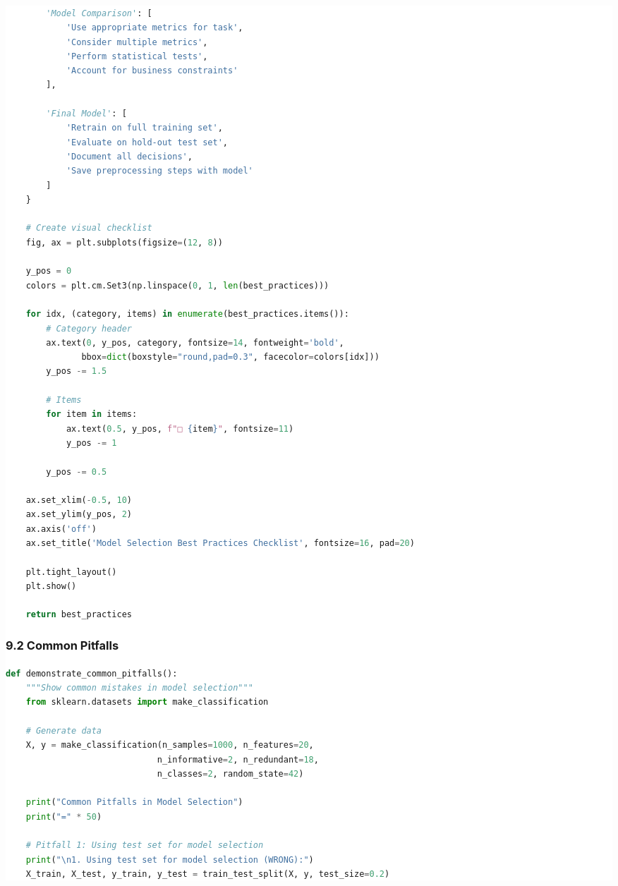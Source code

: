 ```python
        'Model Comparison': [
            'Use appropriate metrics for task',
            'Consider multiple metrics',
            'Perform statistical tests',
            'Account for business constraints'
        ],
        
        'Final Model': [
            'Retrain on full training set',
            'Evaluate on hold-out test set',
            'Document all decisions',
            'Save preprocessing steps with model'
        ]
    }
    
    # Create visual checklist
    fig, ax = plt.subplots(figsize=(12, 8))
    
    y_pos = 0
    colors = plt.cm.Set3(np.linspace(0, 1, len(best_practices)))
    
    for idx, (category, items) in enumerate(best_practices.items()):
        # Category header
        ax.text(0, y_pos, category, fontsize=14, fontweight='bold',
               bbox=dict(boxstyle="round,pad=0.3", facecolor=colors[idx]))
        y_pos -= 1.5
        
        # Items
        for item in items:
            ax.text(0.5, y_pos, f"□ {item}", fontsize=11)
            y_pos -= 1
        
        y_pos -= 0.5
    
    ax.set_xlim(-0.5, 10)
    ax.set_ylim(y_pos, 2)
    ax.axis('off')
    ax.set_title('Model Selection Best Practices Checklist', fontsize=16, pad=20)
    
    plt.tight_layout()
    plt.show()
    
    return best_practices
```

### 9.2 Common Pitfalls

```python
def demonstrate_common_pitfalls():
    """Show common mistakes in model selection"""
    from sklearn.datasets import make_classification
    
    # Generate data
    X, y = make_classification(n_samples=1000, n_features=20, 
                              n_informative=2, n_redundant=18,
                              n_classes=2, random_state=42)
    
    print("Common Pitfalls in Model Selection")
    print("=" * 50)
    
    # Pitfall 1: Using test set for model selection
    print("\n1. Using test set for model selection (WRONG):")
    X_train, X_test, y_train, y_test = train_test_split(X, y, test_size=0.2)
```